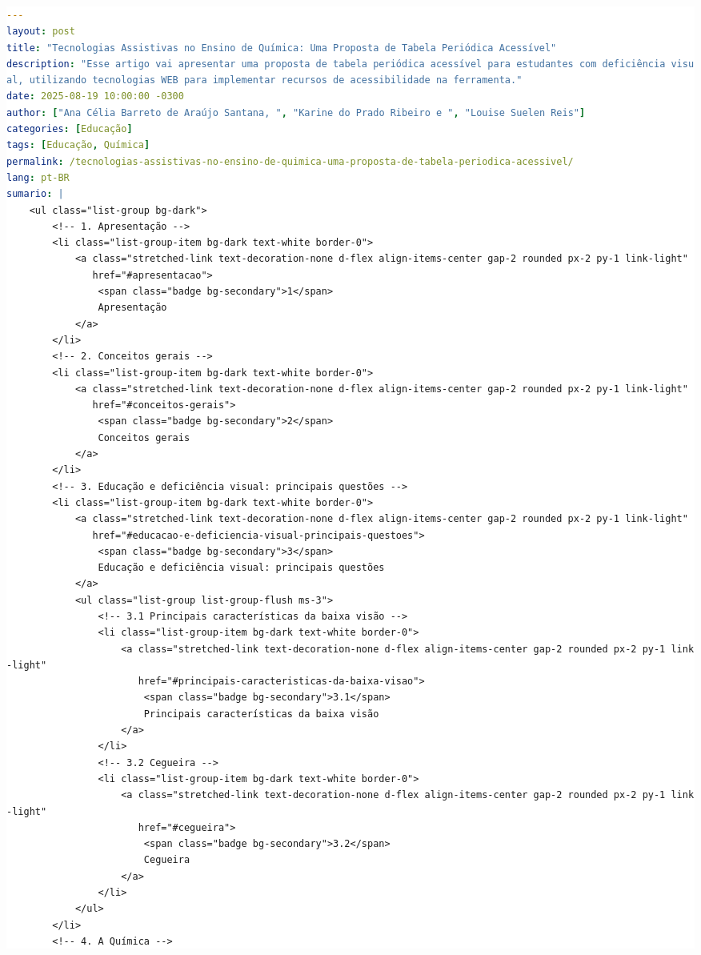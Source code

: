 ```yaml
---
layout: post
title: "Tecnologias Assistivas no Ensino de Química: Uma Proposta de Tabela Periódica Acessível"
description: "Esse artigo vai apresentar uma proposta de tabela periódica acessível para estudantes com deficiência visual, utilizando tecnologias WEB para implementar recursos de acessibilidade na ferramenta."
date: 2025-08-19 10:00:00 -0300
author: ["Ana Célia Barreto de Araújo Santana, ", "Karine do Prado Ribeiro e ", "Louise Suelen Reis"]
categories: [Educação]
tags: [Educação, Química]
permalink: /tecnologias-assistivas-no-ensino-de-quimica-uma-proposta-de-tabela-periodica-acessivel/
lang: pt-BR
sumario: |
    <ul class="list-group bg-dark">
        <!-- 1. Apresentação -->
        <li class="list-group-item bg-dark text-white border-0">
            <a class="stretched-link text-decoration-none d-flex align-items-center gap-2 rounded px-2 py-1 link-light"
               href="#apresentacao">
                <span class="badge bg-secondary">1</span>
                Apresentação
            </a>
        </li>
        <!-- 2. Conceitos gerais -->
        <li class="list-group-item bg-dark text-white border-0">
            <a class="stretched-link text-decoration-none d-flex align-items-center gap-2 rounded px-2 py-1 link-light"
               href="#conceitos-gerais">
                <span class="badge bg-secondary">2</span>
                Conceitos gerais
            </a>
        </li>
        <!-- 3. Educação e deficiência visual: principais questões -->
        <li class="list-group-item bg-dark text-white border-0">
            <a class="stretched-link text-decoration-none d-flex align-items-center gap-2 rounded px-2 py-1 link-light"
               href="#educacao-e-deficiencia-visual-principais-questoes">
                <span class="badge bg-secondary">3</span>
                Educação e deficiência visual: principais questões
            </a>
            <ul class="list-group list-group-flush ms-3">
                <!-- 3.1 Principais características da baixa visão -->
                <li class="list-group-item bg-dark text-white border-0">
                    <a class="stretched-link text-decoration-none d-flex align-items-center gap-2 rounded px-2 py-1 link-light"
                       href="#principais-caracteristicas-da-baixa-visao">
                        <span class="badge bg-secondary">3.1</span>
                        Principais características da baixa visão
                    </a>
                </li>
                <!-- 3.2 Cegueira -->
                <li class="list-group-item bg-dark text-white border-0">
                    <a class="stretched-link text-decoration-none d-flex align-items-center gap-2 rounded px-2 py-1 link-light"
                       href="#cegueira">
                        <span class="badge bg-secondary">3.2</span>
                        Cegueira
                    </a>
                </li>
            </ul>
        </li>
        <!-- 4. A Química -->
```